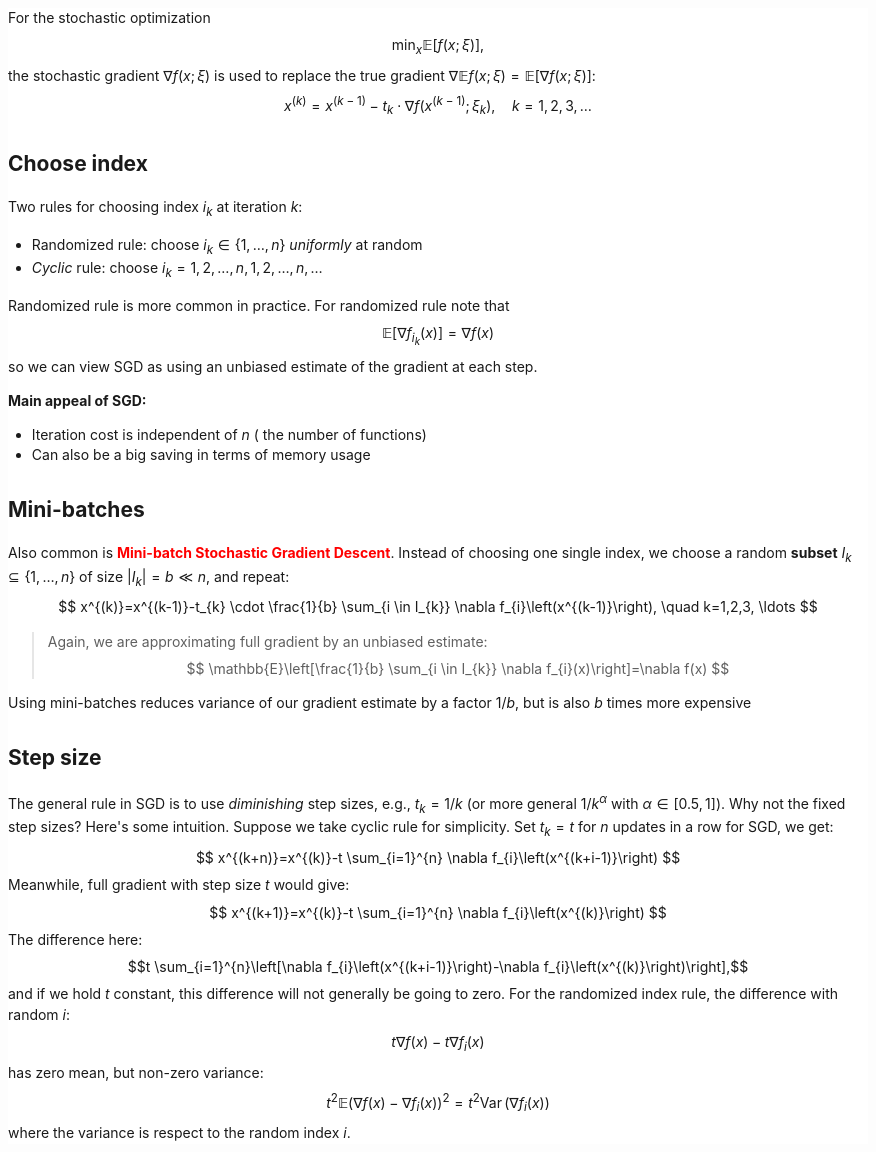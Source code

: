 
For the stochastic optimization $$\min_x \mathbb{E}[f(x;\xi)],$$ the stochastic gradient $\nabla f(x;\xi)$ is used to replace the true gradient $\nabla \mathbb{E}f(x;\xi)=\mathbb{E}[\nabla f(x;\xi)]$: $$
x^{(k)}=x^{(k-1)}-t_{k} \cdot \nabla f\left(x^{(k-1)};\xi_k\right), \quad k=1,2,3, \ldots
$$

## Choose  index
Two rules for choosing index $i_{k}$ at iteration $k:$
-  Randomized rule: choose $i_{k} \in\{1, \ldots, n\}$ *uniformly* at random
- *Cyclic* rule: choose $i_{k}=1,2, \ldots, n, 1,2, \ldots, n, \ldots$

Randomized rule is more common in practice. For randomized rule note that
$$
\mathbb{E}\left[\nabla f_{i_{k}}(x)\right]=\nabla f(x)
$$
so we can view SGD as using an unbiased estimate of the gradient at each step.

**Main appeal of SGD:**
+ Iteration cost is independent of $n$ ( the number of functions)
+ Can also be a big saving in terms of memory usage


## Mini-batches
Also common is **<font color=red>Mini-batch Stochastic Gradient Descent</font>**. Instead of choosing one single index, we choose a random **subset** $I_{k} \subseteq\{1, \ldots, n\}$ of size $\left|I_{k}\right|=b \ll n,$ and repeat:
$$
x^{(k)}=x^{(k-1)}-t_{k} \cdot \frac{1}{b} \sum_{i \in I_{k}} \nabla f_{i}\left(x^{(k-1)}\right), \quad k=1,2,3, \ldots
$$
> Again, we are approximating full gradient by an unbiased estimate:
$$
\mathbb{E}\left[\frac{1}{b} \sum_{i \in I_{k}} \nabla f_{i}(x)\right]=\nabla f(x)
$$

Using mini-batches reduces variance of our gradient estimate by a factor $1 / b,$ but is also $b$ times more expensive

## Step size
The general  rule in SGD  is to use *diminishing* step sizes, e.g., $t_{k}=1 / k$ (or  more general $1/k^\alpha$ with $\alpha \in [0.5,1]$).
Why not the  fixed step sizes? Here's some intuition.
 Suppose we take cyclic rule for simplicity. Set $t_{k}=t$ for $n$ updates in a row for SGD, we get:
$$
x^{(k+n)}=x^{(k)}-t \sum_{i=1}^{n} \nabla f_{i}\left(x^{(k+i-1)}\right)
$$
Meanwhile, full gradient with step size $t$ would give:
$$
x^{(k+1)}=x^{(k)}-t \sum_{i=1}^{n} \nabla f_{i}\left(x^{(k)}\right)
$$
The difference here: $$t \sum_{i=1}^{n}\left[\nabla f_{i}\left(x^{(k+i-1)}\right)-\nabla f_{i}\left(x^{(k)}\right)\right],$$ and if we hold $t$ constant, this difference will not generally be going to zero.
For the randomized index rule,  the difference with random $i$: $$t \nabla f(x) - t\nabla f_{i} (x)$$ has zero mean, but non-zero variance: $$t^2  \mathbb{E} \big(\nabla f(x) - \nabla f_{i} (x)\big)^2=t^2 \operatorname{Var}(\nabla f_i(x))$$
where the variance is respect to the random index $i$. 

